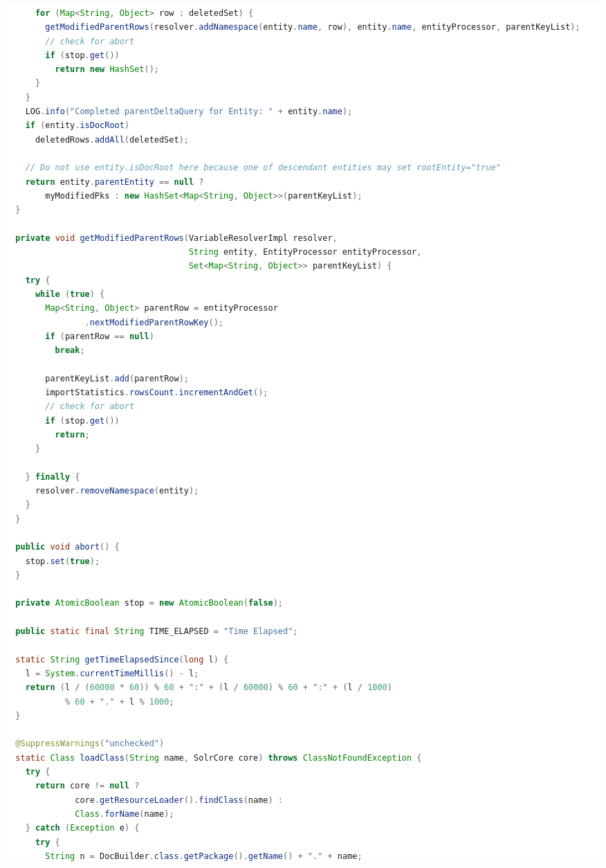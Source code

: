 ```java
      for (Map<String, Object> row : deletedSet) {
        getModifiedParentRows(resolver.addNamespace(entity.name, row), entity.name, entityProcessor, parentKeyList);
        // check for abort
        if (stop.get())
          return new HashSet();
      }
    }
    LOG.info("Completed parentDeltaQuery for Entity: " + entity.name);
    if (entity.isDocRoot)
      deletedRows.addAll(deletedSet);

    // Do not use entity.isDocRoot here because one of descendant entities may set rootEntity="true"
    return entity.parentEntity == null ?
        myModifiedPks : new HashSet<Map<String, Object>>(parentKeyList);
  }

  private void getModifiedParentRows(VariableResolverImpl resolver,
                                     String entity, EntityProcessor entityProcessor,
                                     Set<Map<String, Object>> parentKeyList) {
    try {
      while (true) {
        Map<String, Object> parentRow = entityProcessor
                .nextModifiedParentRowKey();
        if (parentRow == null)
          break;

        parentKeyList.add(parentRow);
        importStatistics.rowsCount.incrementAndGet();
        // check for abort
        if (stop.get())
          return;
      }

    } finally {
      resolver.removeNamespace(entity);
    }
  }

  public void abort() {
    stop.set(true);
  }

  private AtomicBoolean stop = new AtomicBoolean(false);

  public static final String TIME_ELAPSED = "Time Elapsed";

  static String getTimeElapsedSince(long l) {
    l = System.currentTimeMillis() - l;
    return (l / (60000 * 60)) % 60 + ":" + (l / 60000) % 60 + ":" + (l / 1000)
            % 60 + "." + l % 1000;
  }

  @SuppressWarnings("unchecked")
  static Class loadClass(String name, SolrCore core) throws ClassNotFoundException {
    try {
      return core != null ?
              core.getResourceLoader().findClass(name) :
              Class.forName(name);
    } catch (Exception e) {
      try {
        String n = DocBuilder.class.getPackage().getName() + "." + name;
```